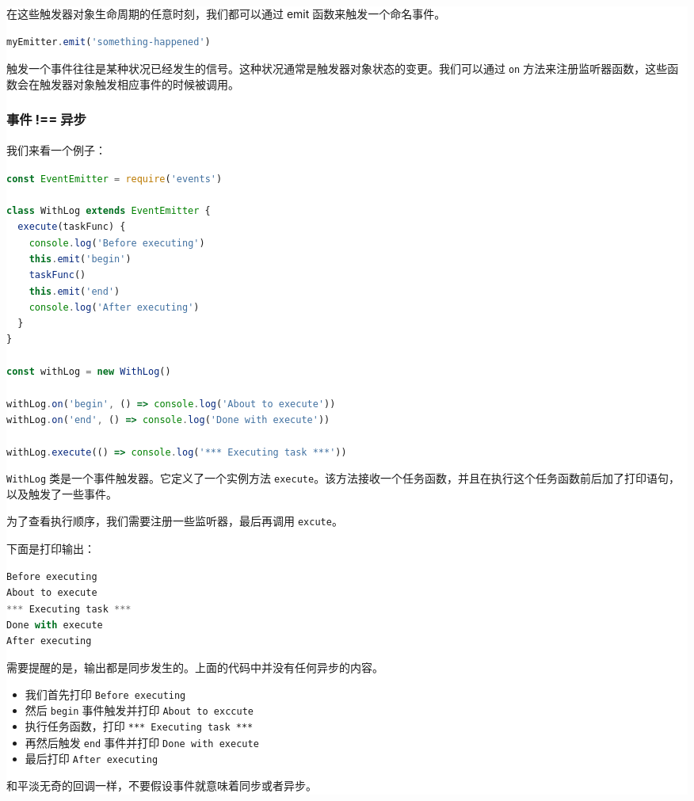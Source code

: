 在这些触发器对象生命周期的任意时刻，我们都可以通过 emit 函数来触发一个命名事件。

```javascript
myEmitter.emit('something-happened')
```

触发一个事件往往是某种状况已经发生的信号。这种状况通常是触发器对象状态的变更。我们可以通过 `on` 方法来注册监听器函数，这些函数会在触发器对象触发相应事件的时候被调用。

### 事件 !== 异步

我们来看一个例子：

```javascript
const EventEmitter = require('events')

class WithLog extends EventEmitter {
  execute(taskFunc) {
    console.log('Before executing')
    this.emit('begin')
    taskFunc()
    this.emit('end')
    console.log('After executing')
  }
}

const withLog = new WithLog()

withLog.on('begin', () => console.log('About to execute'))
withLog.on('end', () => console.log('Done with execute'))

withLog.execute(() => console.log('*** Executing task ***'))
```

`WithLog` 类是一个事件触发器。它定义了一个实例方法 `execute`。该方法接收一个任务函数，并且在执行这个任务函数前后加了打印语句，以及触发了一些事件。

为了查看执行顺序，我们需要注册一些监听器，最后再调用 `excute`。

下面是打印输出：

```javascript
Before executing
About to execute
*** Executing task ***
Done with execute
After executing
```

需要提醒的是，输出都是同步发生的。上面的代码中并没有任何异步的内容。

- 我们首先打印 `Before executing`
- 然后 `begin` 事件触发并打印 `About to exccute`
- 执行任务函数，打印 `*** Executing task ***`
- 再然后触发 `end` 事件并打印 `Done with execute`
- 最后打印 `After executing`

和平淡无奇的回调一样，不要假设事件就意味着同步或者异步。
